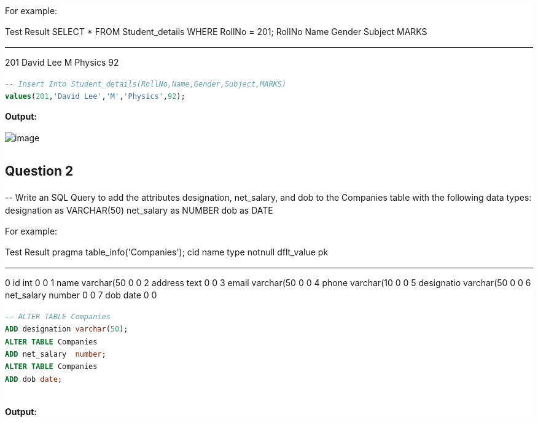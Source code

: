 For example:

Test	Result
SELECT * FROM Student_details WHERE RollNo = 201;
RollNo      Name        Gender      Subject     MARKS
----------  ----------  ----------  ----------  ----------
201         David Lee   M           Physics     92

```sql
-- Insert Into Student_details(RollNo,Name,Gender,Subject,MARKS)
values(201,'David Lee','M','Physics',92);
```

**Output:**

![image](https://github.com/user-attachments/assets/b1bba3d7-1bd6-43db-a91f-0eb67b00b148)


**Question 2**
---
-- Write an SQL Query to add the attributes designation, net_salary, and dob to the Companies table with the following data types:
designation as VARCHAR(50)
net_salary as NUMBER
dob as DATE
 

 

For example:

Test	Result
pragma table_info('Companies');
cid         name        type        notnull     dflt_value  pk
----------  ----------  ----------  ----------  ----------  ----------
0           id          int         0                       0
1           name        varchar(50  0                       0
2           address     text        0                       0
3           email       varchar(50  0                       0
4           phone       varchar(10  0                       0
5           designatio  varchar(50  0                       0
6           net_salary  number      0                       0
7           dob         date        0                       0

```sql
-- ALTER TABLE Companies
ADD designation varchar(50);
ALTER TABLE Companies
ADD net_salary  number;
ALTER TABLE Companies
ADD dob date;



```

**Output:**
